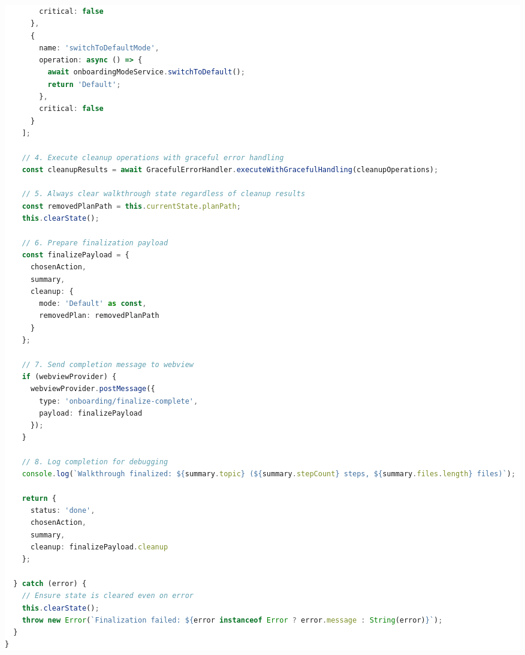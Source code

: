 ```typescript
        critical: false
      },
      {
        name: 'switchToDefaultMode',
        operation: async () => {
          await onboardingModeService.switchToDefault();
          return 'Default';
        },
        critical: false
      }
    ];

    // 4. Execute cleanup operations with graceful error handling
    const cleanupResults = await GracefulErrorHandler.executeWithGracefulHandling(cleanupOperations);

    // 5. Always clear walkthrough state regardless of cleanup results
    const removedPlanPath = this.currentState.planPath;
    this.clearState();

    // 6. Prepare finalization payload
    const finalizePayload = {
      chosenAction,
      summary,
      cleanup: {
        mode: 'Default' as const,
        removedPlan: removedPlanPath
      }
    };

    // 7. Send completion message to webview
    if (webviewProvider) {
      webviewProvider.postMessage({
        type: 'onboarding/finalize-complete',
        payload: finalizePayload
      });
    }

    // 8. Log completion for debugging
    console.log(`Walkthrough finalized: ${summary.topic} (${summary.stepCount} steps, ${summary.files.length} files)`);

    return {
      status: 'done',
      chosenAction,
      summary,
      cleanup: finalizePayload.cleanup
    };

  } catch (error) {
    // Ensure state is cleared even on error
    this.clearState();
    throw new Error(`Finalization failed: ${error instanceof Error ? error.message : String(error)}`);
  }
}
```
